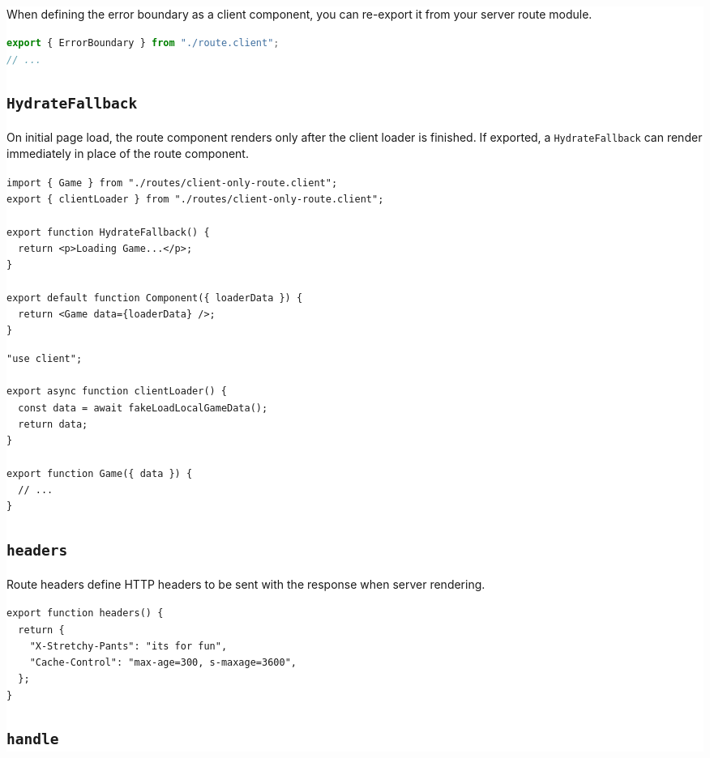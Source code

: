 When defining the error boundary as a client component, you can re-export it from your server route module.

```ts
export { ErrorBoundary } from "./route.client";
// ...
```

## `HydrateFallback`

On initial page load, the route component renders only after the client loader is finished. If exported, a `HydrateFallback` can render immediately in place of the route component.

```tsx filename=routes/client-only-route.tsx
import { Game } from "./routes/client-only-route.client";
export { clientLoader } from "./routes/client-only-route.client";

export function HydrateFallback() {
  return <p>Loading Game...</p>;
}

export default function Component({ loaderData }) {
  return <Game data={loaderData} />;
}
```

```tsx filename=routes/client-only-route.client.tsx
"use client";

export async function clientLoader() {
  const data = await fakeLoadLocalGameData();
  return data;
}

export function Game({ data }) {
  // ...
}
```

## `headers`

Route headers define HTTP headers to be sent with the response when server rendering.

```tsx
export function headers() {
  return {
    "X-Stretchy-Pants": "its for fun",
    "Cache-Control": "max-age=300, s-maxage=3600",
  };
}
```

## `handle`
